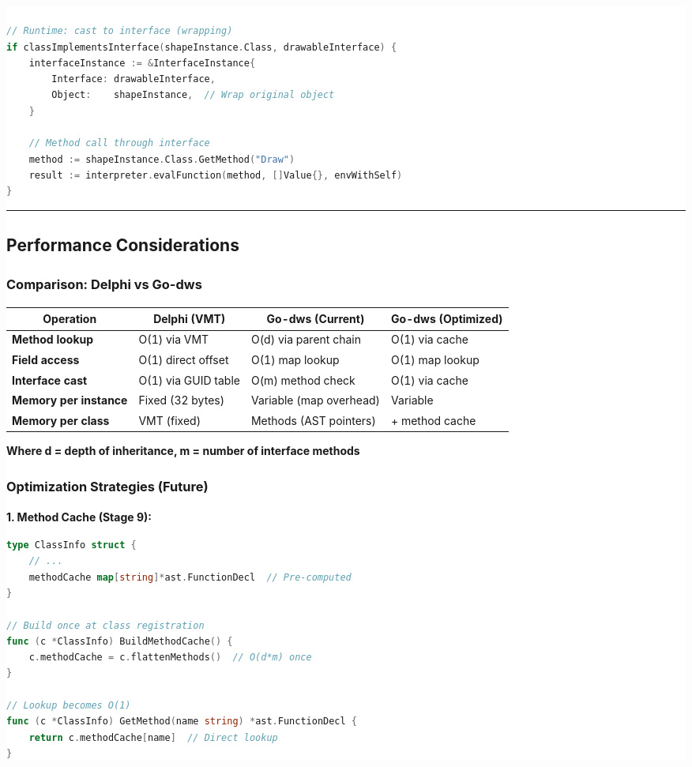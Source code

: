 ```go

// Runtime: cast to interface (wrapping)
if classImplementsInterface(shapeInstance.Class, drawableInterface) {
    interfaceInstance := &InterfaceInstance{
        Interface: drawableInterface,
        Object:    shapeInstance,  // Wrap original object
    }

    // Method call through interface
    method := shapeInstance.Class.GetMethod("Draw")
    result := interpreter.evalFunction(method, []Value{}, envWithSelf)
}
```

---

## Performance Considerations

### Comparison: Delphi vs Go-dws

| Operation | Delphi (VMT) | Go-dws (Current) | Go-dws (Optimized) |
|-----------|--------------|------------------|---------------------|
| **Method lookup** | O(1) via VMT | O(d) via parent chain | O(1) via cache |
| **Field access** | O(1) direct offset | O(1) map lookup | O(1) map lookup |
| **Interface cast** | O(1) via GUID table | O(m) method check | O(1) via cache |
| **Memory per instance** | Fixed (32 bytes) | Variable (map overhead) | Variable |
| **Memory per class** | VMT (fixed) | Methods (AST pointers) | + method cache |

**Where d = depth of inheritance, m = number of interface methods**

### Optimization Strategies (Future)

**1. Method Cache (Stage 9):**
```go
type ClassInfo struct {
    // ...
    methodCache map[string]*ast.FunctionDecl  // Pre-computed
}

// Build once at class registration
func (c *ClassInfo) BuildMethodCache() {
    c.methodCache = c.flattenMethods()  // O(d*m) once
}

// Lookup becomes O(1)
func (c *ClassInfo) GetMethod(name string) *ast.FunctionDecl {
    return c.methodCache[name]  // Direct lookup
}
```
